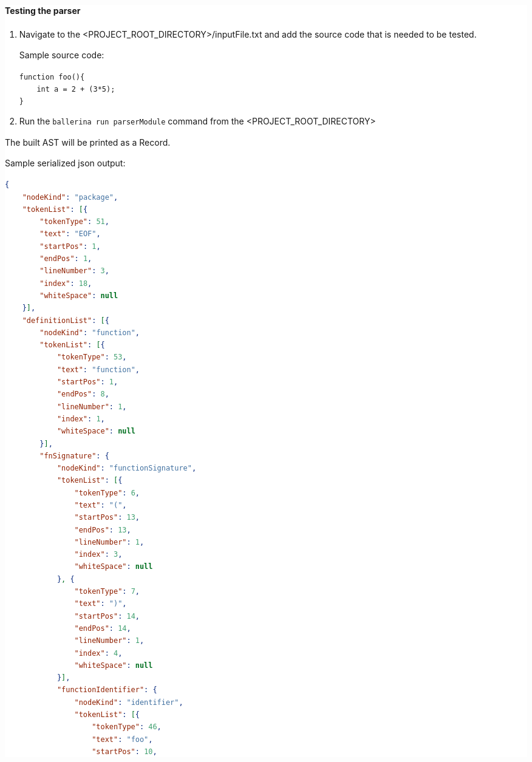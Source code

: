 
#### Testing the parser

1. Navigate to the <PROJECT_ROOT_DIRECTORY>/inputFile.txt and add the source code that is needed to be tested.

	Sample source code:
	```ballerina
	function foo(){
    	int a = 2 + (3*5);
    }
	```

2. Run the `ballerina run parserModule` command from the <PROJECT_ROOT_DIRECTORY>

The built AST will be printed as a Record.

Sample serialized json output:
```json
{
	"nodeKind": "package",
	"tokenList": [{
		"tokenType": 51,
		"text": "EOF",
		"startPos": 1,
		"endPos": 1,
		"lineNumber": 3,
		"index": 18,
		"whiteSpace": null
	}],
	"definitionList": [{
		"nodeKind": "function",
		"tokenList": [{
			"tokenType": 53,
			"text": "function",
			"startPos": 1,
			"endPos": 8,
			"lineNumber": 1,
			"index": 1,
			"whiteSpace": null
		}],
		"fnSignature": {
			"nodeKind": "functionSignature",
			"tokenList": [{
				"tokenType": 6,
				"text": "(",
				"startPos": 13,
				"endPos": 13,
				"lineNumber": 1,
				"index": 3,
				"whiteSpace": null
			}, {
				"tokenType": 7,
				"text": ")",
				"startPos": 14,
				"endPos": 14,
				"lineNumber": 1,
				"index": 4,
				"whiteSpace": null
			}],
			"functionIdentifier": {
				"nodeKind": "identifier",
				"tokenList": [{
					"tokenType": 46,
					"text": "foo",
					"startPos": 10,
```